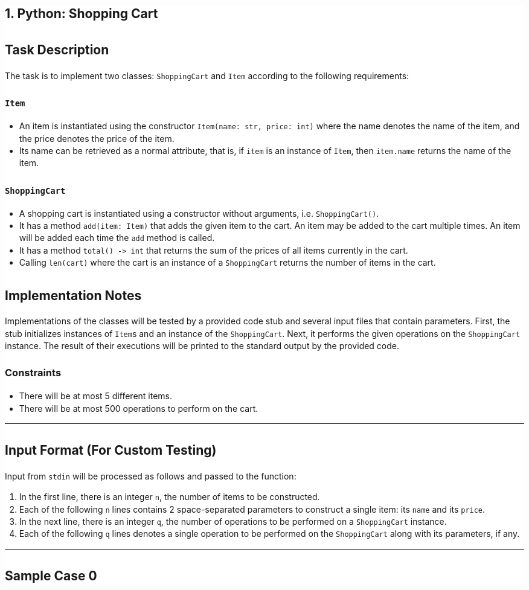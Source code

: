 ## 1. Python: Shopping Cart

## Task Description

The task is to implement two classes: `ShoppingCart` and `Item` according to the following requirements:

### `Item`
- An item is instantiated using the constructor `Item(name: str, price: int)` where the name denotes the name of the item, and the price denotes the price of the item.
- Its name can be retrieved as a normal attribute, that is, if `item` is an instance of `Item`, then `item.name` returns the name of the item.

### `ShoppingCart`
- A shopping cart is instantiated using a constructor without arguments, i.e. `ShoppingCart()`.
- It has a method `add(item: Item)` that adds the given item to the cart. An item may be added to the cart multiple times. An item will be added each time the `add` method is called.
- It has a method `total() -> int` that returns the sum of the prices of all items currently in the cart.
- Calling `len(cart)` where the cart is an instance of a `ShoppingCart` returns the number of items in the cart.

## Implementation Notes
Implementations of the classes will be tested by a provided code stub and several input files that contain parameters. First, the stub initializes instances of `Item`s and an instance of the `ShoppingCart`. Next, it performs the given operations on the `ShoppingCart` instance. The result of their executions will be printed to the standard output by the provided code.

### Constraints
- There will be at most 5 different items.
- There will be at most 500 operations to perform on the cart.

---

## Input Format (For Custom Testing)

Input from `stdin` will be processed as follows and passed to the function:

1. In the first line, there is an integer `n`, the number of items to be constructed.
2. Each of the following `n` lines contains 2 space-separated parameters to construct a single item: its `name` and its `price`.
3. In the next line, there is an integer `q`, the number of operations to be performed on a `ShoppingCart` instance.
4. Each of the following `q` lines denotes a single operation to be performed on the `ShoppingCart` along with its parameters, if any.

---

## Sample Case 0
